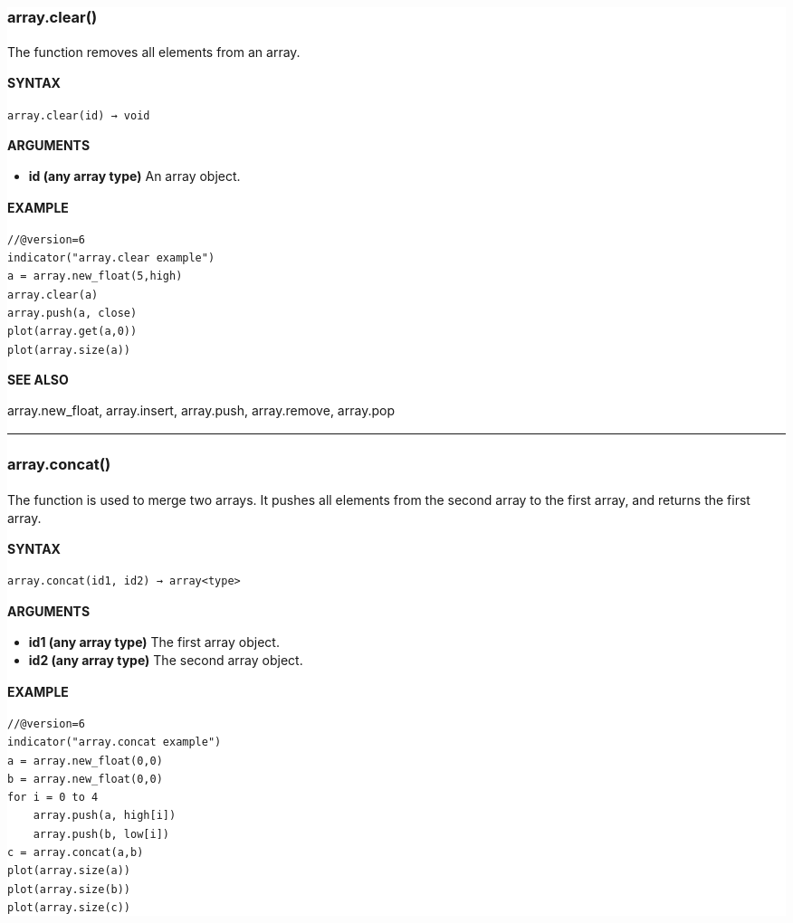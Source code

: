 ### array.clear()

The function removes all elements from an array.

**SYNTAX**

```
array.clear(id) → void
```

**ARGUMENTS**

- **id (any array type)** An array object.

**EXAMPLE**

```pine
//@version=6
indicator("array.clear example")
a = array.new_float(5,high)
array.clear(a)
array.push(a, close)
plot(array.get(a,0))
plot(array.size(a))
```

**SEE ALSO**

array.new_float, array.insert, array.push, array.remove, array.pop

---

### array.concat()

The function is used to merge two arrays. It pushes all elements from the second array to the first array, and returns the first array.

**SYNTAX**

```
array.concat(id1, id2) → array<type>
```

**ARGUMENTS**

- **id1 (any array type)** The first array object.
- **id2 (any array type)** The second array object.

**EXAMPLE**

```pine
//@version=6
indicator("array.concat example")
a = array.new_float(0,0)
b = array.new_float(0,0)
for i = 0 to 4
    array.push(a, high[i])
    array.push(b, low[i])
c = array.concat(a,b)
plot(array.size(a))
plot(array.size(b))
plot(array.size(c))
```
